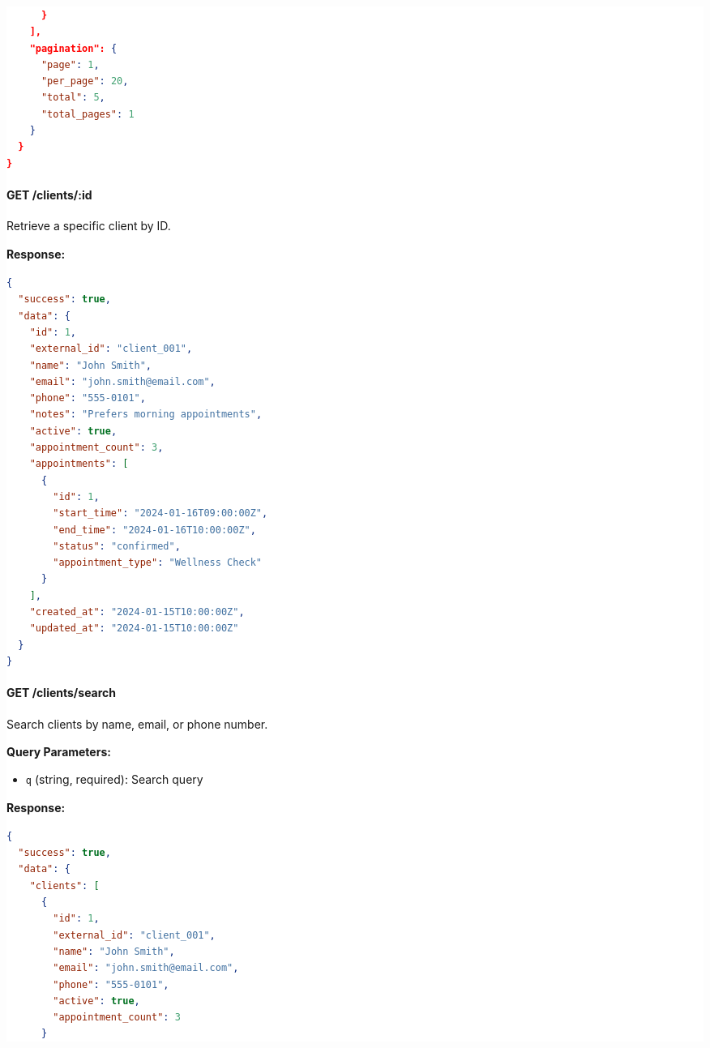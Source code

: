 ```json
      }
    ],
    "pagination": {
      "page": 1,
      "per_page": 20,
      "total": 5,
      "total_pages": 1
    }
  }
}
```

#### GET /clients/:id

Retrieve a specific client by ID.

**Response:**
```json
{
  "success": true,
  "data": {
    "id": 1,
    "external_id": "client_001",
    "name": "John Smith",
    "email": "john.smith@email.com",
    "phone": "555-0101",
    "notes": "Prefers morning appointments",
    "active": true,
    "appointment_count": 3,
    "appointments": [
      {
        "id": 1,
        "start_time": "2024-01-16T09:00:00Z",
        "end_time": "2024-01-16T10:00:00Z",
        "status": "confirmed",
        "appointment_type": "Wellness Check"
      }
    ],
    "created_at": "2024-01-15T10:00:00Z",
    "updated_at": "2024-01-15T10:00:00Z"
  }
}
```

#### GET /clients/search

Search clients by name, email, or phone number.

**Query Parameters:**
- `q` (string, required): Search query

**Response:**
```json
{
  "success": true,
  "data": {
    "clients": [
      {
        "id": 1,
        "external_id": "client_001",
        "name": "John Smith",
        "email": "john.smith@email.com",
        "phone": "555-0101",
        "active": true,
        "appointment_count": 3
      }
```